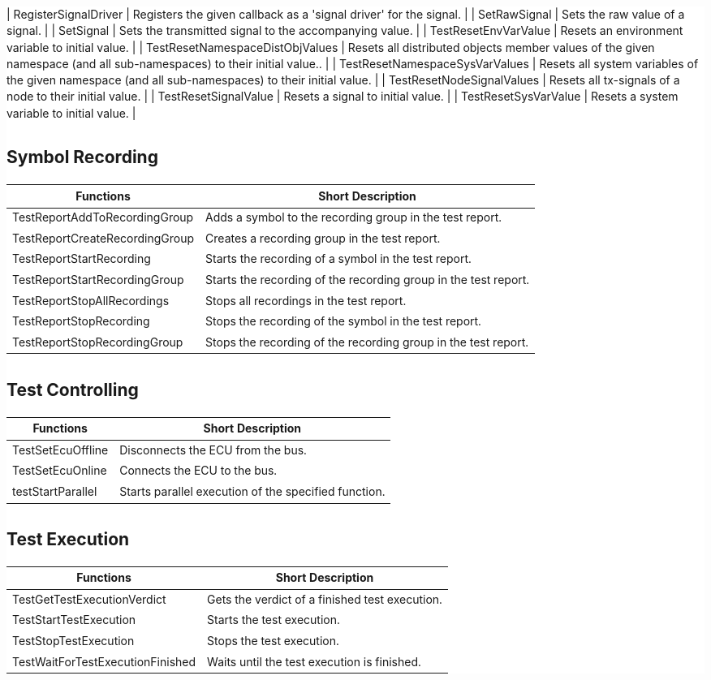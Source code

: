 | RegisterSignalDriver | Registers the given callback as a 'signal driver' for the signal. |
| SetRawSignal | Sets the raw value of a signal. |
| SetSignal | Sets the transmitted signal to the accompanying value. |
| TestResetEnvVarValue | Resets an environment variable to initial value. |
| TestResetNamespaceDistObjValues | Resets all distributed objects member values of the given namespace (and all sub-namespaces) to their initial value.. |
| TestResetNamespaceSysVarValues | Resets all system variables of the given namespace (and all sub-namespaces) to their initial value. |
| TestResetNodeSignalValues | Resets all tx-signals of a node to their initial value. |
| TestResetSignalValue | Resets a signal to initial value. |
| TestResetSysVarValue | Resets a system variable to initial value. |

## Symbol Recording

| Functions | Short Description |
| --- | --- |
| TestReportAddToRecordingGroup | Adds a symbol to the recording group in the test report. |
| TestReportCreateRecordingGroup | Creates a recording group in the test report. |
| TestReportStartRecording | Starts the recording of a symbol in the test report. |
| TestReportStartRecordingGroup | Starts the recording of the recording group in the test report. |
| TestReportStopAllRecordings | Stops all recordings in the test report. |
| TestReportStopRecording | Stops the recording of the symbol in the test report. |
| TestReportStopRecordingGroup | Stops the recording of the recording group in the test report. |

## Test Controlling

| Functions | Short Description |
| --- | --- |
| TestSetEcuOffline | Disconnects the ECU from the bus. |
| TestSetEcuOnline | Connects the ECU to the bus. |
| testStartParallel | Starts parallel execution of the specified function. |

## Test Execution

| Functions | Short Description |
| --- | --- |
| TestGetTestExecutionVerdict | Gets the verdict of a finished test execution. |
| TestStartTestExecution | Starts the test execution. |
| TestStopTestExecution | Stops the test execution. |
| TestWaitForTestExecutionFinished | Waits until the test execution is finished. |
